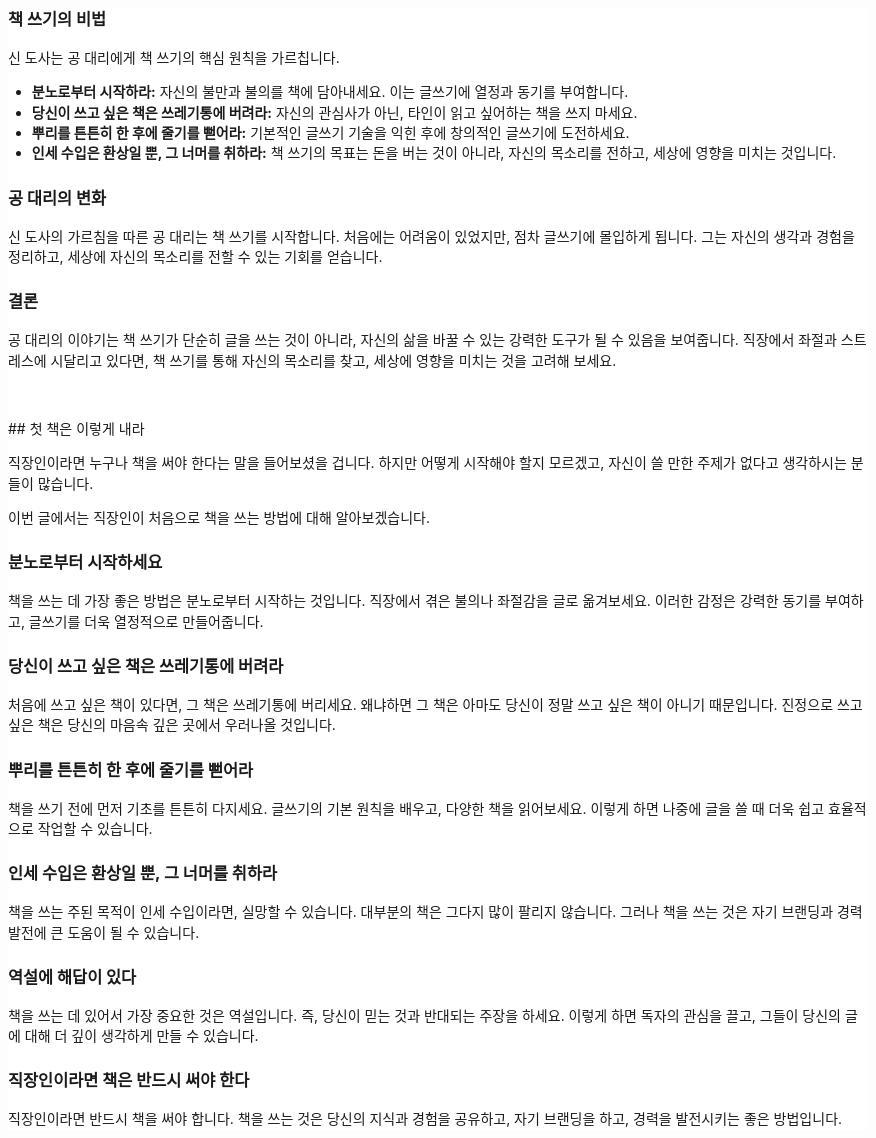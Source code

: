 ### 책 쓰기의 비법

신 도사는 공 대리에게 책 쓰기의 핵심 원칙을 가르칩니다.

- **분노로부터 시작하라:** 자신의 불만과 불의를 책에 담아내세요. 이는 글쓰기에 열정과 동기를 부여합니다.
- **당신이 쓰고 싶은 책은 쓰레기통에 버려라:** 자신의 관심사가 아닌, 타인이 읽고 싶어하는 책을 쓰지 마세요.
- **뿌리를 튼튼히 한 후에 줄기를 뻗어라:** 기본적인 글쓰기 기술을 익힌 후에 창의적인 글쓰기에 도전하세요.
- **인세 수입은 환상일 뿐, 그 너머를 취하라:** 책 쓰기의 목표는 돈을 버는 것이 아니라, 자신의 목소리를 전하고, 세상에 영향을 미치는 것입니다.

### 공 대리의 변화

신 도사의 가르침을 따른 공 대리는 책 쓰기를 시작합니다. 처음에는 어려움이 있었지만, 점차 글쓰기에 몰입하게 됩니다. 그는 자신의 생각과 경험을 정리하고, 세상에 자신의 목소리를 전할 수 있는 기회를 얻습니다.

### 결론

공 대리의 이야기는 책 쓰기가 단순히 글을 쓰는 것이 아니라, 자신의 삶을 바꿀 수 있는 강력한 도구가 될 수 있음을 보여줍니다. 직장에서 좌절과 스트레스에 시달리고 있다면, 책 쓰기를 통해 자신의 목소리를 찾고, 세상에 영향을 미치는 것을 고려해 보세요.

<p>&nbsp;</p>
## 첫 책은 이렇게 내라

직장인이라면 누구나 책을 써야 한다는 말을 들어보셨을 겁니다. 하지만 어떻게 시작해야 할지 모르겠고, 자신이 쓸 만한 주제가 없다고 생각하시는 분들이 많습니다.

이번 글에서는 직장인이 처음으로 책을 쓰는 방법에 대해 알아보겠습니다.

### 분노로부터 시작하세요

책을 쓰는 데 가장 좋은 방법은 분노로부터 시작하는 것입니다. 직장에서 겪은 불의나 좌절감을 글로 옮겨보세요. 이러한 감정은 강력한 동기를 부여하고, 글쓰기를 더욱 열정적으로 만들어줍니다.

### 당신이 쓰고 싶은 책은 쓰레기통에 버려라

처음에 쓰고 싶은 책이 있다면, 그 책은 쓰레기통에 버리세요. 왜냐하면 그 책은 아마도 당신이 정말 쓰고 싶은 책이 아니기 때문입니다. 진정으로 쓰고 싶은 책은 당신의 마음속 깊은 곳에서 우러나올 것입니다.

### 뿌리를 튼튼히 한 후에 줄기를 뻗어라

책을 쓰기 전에 먼저 기초를 튼튼히 다지세요. 글쓰기의 기본 원칙을 배우고, 다양한 책을 읽어보세요. 이렇게 하면 나중에 글을 쓸 때 더욱 쉽고 효율적으로 작업할 수 있습니다.

### 인세 수입은 환상일 뿐, 그 너머를 취하라

책을 쓰는 주된 목적이 인세 수입이라면, 실망할 수 있습니다. 대부분의 책은 그다지 많이 팔리지 않습니다. 그러나 책을 쓰는 것은 자기 브랜딩과 경력 발전에 큰 도움이 될 수 있습니다.

### 역설에 해답이 있다

책을 쓰는 데 있어서 가장 중요한 것은 역설입니다. 즉, 당신이 믿는 것과 반대되는 주장을 하세요. 이렇게 하면 독자의 관심을 끌고, 그들이 당신의 글에 대해 더 깊이 생각하게 만들 수 있습니다.

### 직장인이라면 책은 반드시 써야 한다

직장인이라면 반드시 책을 써야 합니다. 책을 쓰는 것은 당신의 지식과 경험을 공유하고, 자기 브랜딩을 하고, 경력을 발전시키는 좋은 방법입니다.
